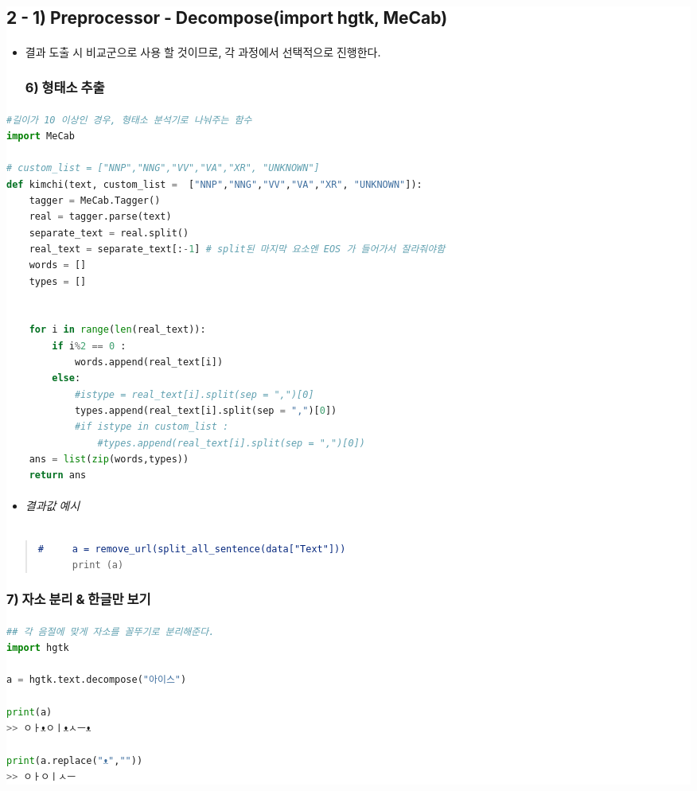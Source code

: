 

## 2 - 1) Preprocessor - Decompose(import hgtk, MeCab)

- 결과 도출 시 비교군으로 사용 할 것이므로, 각 과정에서 선택적으로 진행한다.



	### 	6) 형태소 추출

```python
#길이가 10 이상인 경우, 형태소 분석기로 나눠주는 함수
import MeCab

# custom_list = ["NNP","NNG","VV","VA","XR", "UNKNOWN"]
def kimchi(text, custom_list =  ["NNP","NNG","VV","VA","XR", "UNKNOWN"]):
    tagger = MeCab.Tagger()
    real = tagger.parse(text)
    separate_text = real.split()
    real_text = separate_text[:-1] # split된 마지막 요소엔 EOS 가 들어가서 잘라줘야함
    words = []
    types = []

    
    for i in range(len(real_text)):
        if i%2 == 0 :
            words.append(real_text[i])
        else:
            #istype = real_text[i].split(sep = ",")[0]
            types.append(real_text[i].split(sep = ",")[0])
            #if istype in custom_list :
                #types.append(real_text[i].split(sep = ",")[0])
    ans = list(zip(words,types))
    return ans
```

- <h6> 결과값 예시</h6>

> ```markdown
> # 	a = remove_url(split_all_sentence(data["Text"]))
>   	print (a)
> 
> ```



###  7) 자소 분리 & 한글만 보기

```python
## 각 음절에 맞게 자소를 꼴뚜기로 분리해준다.
import hgtk

a = hgtk.text.decompose("아이스")

print(a)
>> ㅇㅏᴥㅇㅣᴥㅅㅡᴥ 

print(a.replace("ᴥ",""))
>> ㅇㅏㅇㅣㅅㅡ
```
